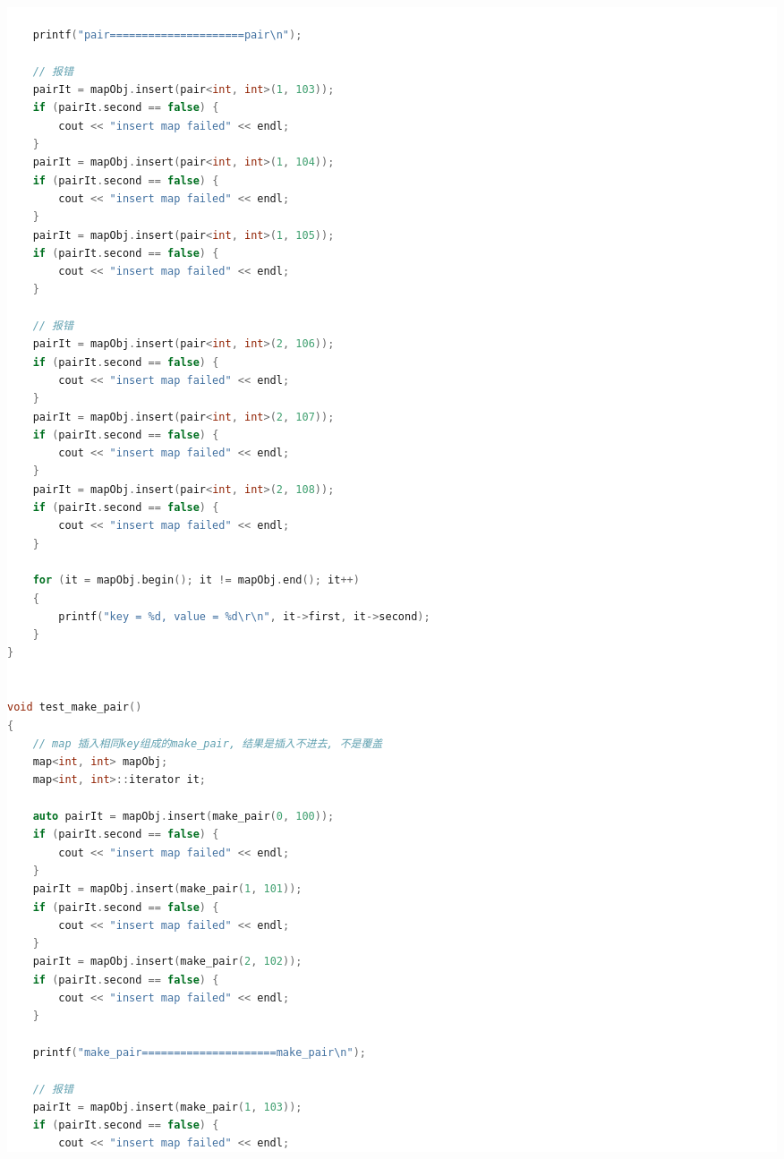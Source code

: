 ```cpp

	printf("pair=====================pair\n");

	// 报错
	pairIt = mapObj.insert(pair<int, int>(1, 103));
	if (pairIt.second == false) {
		cout << "insert map failed" << endl;
	}
	pairIt = mapObj.insert(pair<int, int>(1, 104));
	if (pairIt.second == false) {
		cout << "insert map failed" << endl;
	}
	pairIt = mapObj.insert(pair<int, int>(1, 105));
	if (pairIt.second == false) {
		cout << "insert map failed" << endl;
	}

	// 报错
	pairIt = mapObj.insert(pair<int, int>(2, 106));
	if (pairIt.second == false) {
		cout << "insert map failed" << endl;
	}
	pairIt = mapObj.insert(pair<int, int>(2, 107));
	if (pairIt.second == false) {
		cout << "insert map failed" << endl;
	}
	pairIt = mapObj.insert(pair<int, int>(2, 108));
	if (pairIt.second == false) {
		cout << "insert map failed" << endl;
	}

	for (it = mapObj.begin(); it != mapObj.end(); it++)
	{
		printf("key = %d, value = %d\r\n", it->first, it->second);
	}
}


void test_make_pair()
{
	// map 插入相同key组成的make_pair, 结果是插入不进去, 不是覆盖
	map<int, int> mapObj;
	map<int, int>::iterator it;

	auto pairIt = mapObj.insert(make_pair(0, 100));
	if (pairIt.second == false) {
		cout << "insert map failed" << endl;
	}
	pairIt = mapObj.insert(make_pair(1, 101));
	if (pairIt.second == false) {
		cout << "insert map failed" << endl;
	}
	pairIt = mapObj.insert(make_pair(2, 102));
	if (pairIt.second == false) {
		cout << "insert map failed" << endl;
	}

	printf("make_pair=====================make_pair\n");

	// 报错
	pairIt = mapObj.insert(make_pair(1, 103));
	if (pairIt.second == false) {
		cout << "insert map failed" << endl;
```